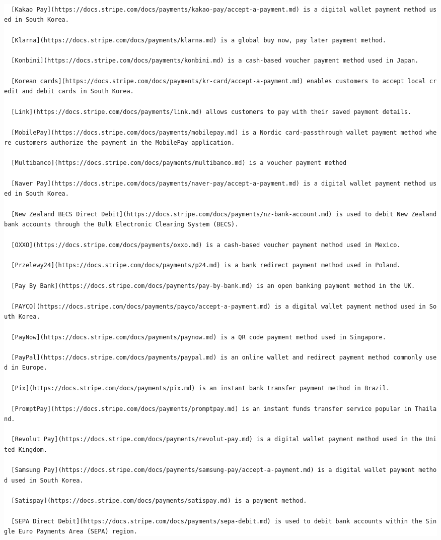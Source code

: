       [Kakao Pay](https://docs.stripe.com/docs/payments/kakao-pay/accept-a-payment.md) is a digital wallet payment method used in South Korea.

      [Klarna](https://docs.stripe.com/docs/payments/klarna.md) is a global buy now, pay later payment method.

      [Konbini](https://docs.stripe.com/docs/payments/konbini.md) is a cash-based voucher payment method used in Japan.

      [Korean cards](https://docs.stripe.com/docs/payments/kr-card/accept-a-payment.md) enables customers to accept local credit and debit cards in South Korea.

      [Link](https://docs.stripe.com/docs/payments/link.md) allows customers to pay with their saved payment details.

      [MobilePay](https://docs.stripe.com/docs/payments/mobilepay.md) is a Nordic card-passthrough wallet payment method where customers authorize the payment in the MobilePay application.

      [Multibanco](https://docs.stripe.com/docs/payments/multibanco.md) is a voucher payment method

      [Naver Pay](https://docs.stripe.com/docs/payments/naver-pay/accept-a-payment.md) is a digital wallet payment method used in South Korea.

      [New Zealand BECS Direct Debit](https://docs.stripe.com/docs/payments/nz-bank-account.md) is used to debit New Zealand bank accounts through the Bulk Electronic Clearing System (BECS).

      [OXXO](https://docs.stripe.com/docs/payments/oxxo.md) is a cash-based voucher payment method used in Mexico.

      [Przelewy24](https://docs.stripe.com/docs/payments/p24.md) is a bank redirect payment method used in Poland.

      [Pay By Bank](https://docs.stripe.com/docs/payments/pay-by-bank.md) is an open banking payment method in the UK.

      [PAYCO](https://docs.stripe.com/docs/payments/payco/accept-a-payment.md) is a digital wallet payment method used in South Korea.

      [PayNow](https://docs.stripe.com/docs/payments/paynow.md) is a QR code payment method used in Singapore.

      [PayPal](https://docs.stripe.com/docs/payments/paypal.md) is an online wallet and redirect payment method commonly used in Europe.

      [Pix](https://docs.stripe.com/docs/payments/pix.md) is an instant bank transfer payment method in Brazil.

      [PromptPay](https://docs.stripe.com/docs/payments/promptpay.md) is an instant funds transfer service popular in Thailand.

      [Revolut Pay](https://docs.stripe.com/docs/payments/revolut-pay.md) is a digital wallet payment method used in the United Kingdom.

      [Samsung Pay](https://docs.stripe.com/docs/payments/samsung-pay/accept-a-payment.md) is a digital wallet payment method used in South Korea.

      [Satispay](https://docs.stripe.com/docs/payments/satispay.md) is a payment method.

      [SEPA Direct Debit](https://docs.stripe.com/docs/payments/sepa-debit.md) is used to debit bank accounts within the Single Euro Payments Area (SEPA) region.
